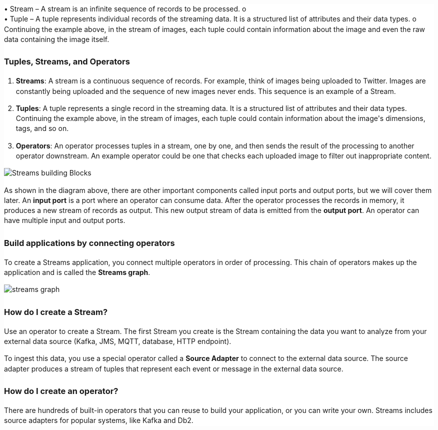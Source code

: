 
•	Stream – A stream is an infinite sequence of records to be processed. 
o	
•	Tuple – A tuple represents individual records of the streaming data.  It is a structured list of attributes and their data types. 
o	Continuing the example above, in the stream of images, each tuple could contain information about the image and even the raw data containing the image itself.


### Tuples, Streams, and Operators

1.	**Streams**: A stream is a continuous sequence of records. 
    For example, think of images being uploaded to Twitter. Images are constantly being uploaded and the sequence of new images never ends. This sequence is an example of a Stream.
1.	**Tuples**:  A tuple represents a single record in the streaming data. 
     It is a structured list of attributes and their data types. Continuing the example above, in the stream of images, each tuple could contain information about the image's dimensions, tags, and so on.

1.	**Operators**: An operator processes tuples in a stream, one by one, and then sends the result of the processing to another operator downstream. 
    An example operator could be one that checks each uploaded image to filter out inappropriate content.

![Streams building Blocks](/streamsx.documentation/images/qse/buildingBlock1.gif) 

As shown in the diagram above, there are other important components called input ports and output ports, but we will cover them later.
An **input port** is a port where an operator can consume data. After the operator processes the records in memory, it produces a new stream of records as output. This new output stream of data is emitted from the **output port**.  An operator can have multiple input and output ports.


###  Build applications by connecting operators
To create a Streams application, you connect multiple operators in order of processing. This chain of operators makes up the application and is called the **Streams graph**.

![streams graph](/streamsx.documentation/images/qse/streams-graph-animation.gif)  



### How do I create a Stream?

Use an operator to create a Stream. 
The first Stream you create is the Stream containing the data you want to analyze from your external data source (Kafka, JMS, MQTT, database, HTTP endpoint).

To ingest this data, you use a special operator called a **Source Adapter** to connect to the external data source. The source adapter produces a stream of tuples that represent each event or message in the external data source. 

### How do I create an operator?

There are hundreds of built-in operators that you can reuse to build your application, or you can write your own. Streams includes source adapters for popular systems, like Kafka and Db2.
